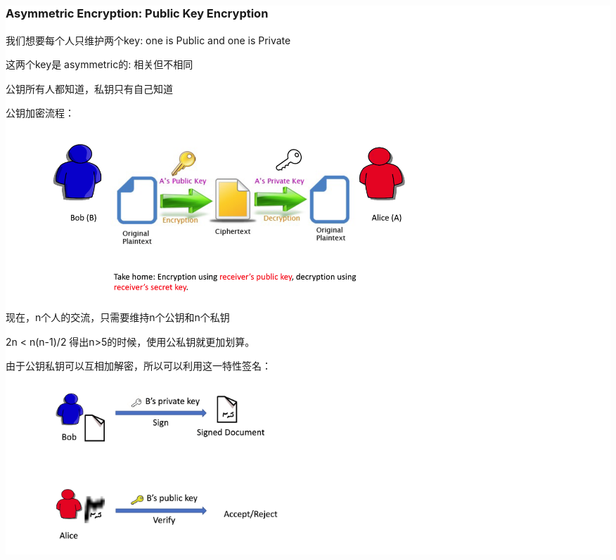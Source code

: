 ### Asymmetric Encryption: Public Key Encryption

我们想要每个人只维护两个key: one is Public and one is Private

这两个key是 asymmetric的: 相关但不相同

公钥所有人都知道，私钥只有自己知道

公钥加密流程：

<figure><img src="../.gitbook/assets/image (1) (1) (1) (1) (1) (1) (1) (1) (1) (1).png" alt="" width="563"><figcaption></figcaption></figure>

现在，n个人的交流，只需要维持n个公钥和n个私钥

2n < n(n-1)/2  得出n>5的时候，使用公私钥就更加划算。

由于公钥私钥可以互相加解密，所以可以利用这一特性签名：

<figure><img src="../.gitbook/assets/image (2) (1) (1) (1) (1) (1) (1) (1).png" alt="" width="375"><figcaption></figcaption></figure>
